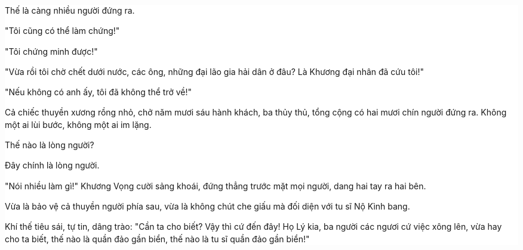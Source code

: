 Thế là càng nhiều người đứng ra.

"Tôi cũng có thể làm chứng!"

"Tôi chứng minh được!"

"Vừa rồi tôi chờ chết dưới nước, các ông, những đại lão gia hải dân ở đâu? Là Khương đại nhân đã cứu tôi!"

"Nếu không có anh ấy, tôi đã không thể trở về!"

Cả chiếc thuyền xương rồng nhỏ, chở năm mươi sáu hành khách, ba thủy thủ, tổng cộng có hai mươi chín người đứng ra. Không một ai lùi bước, không một ai im lặng.

Thế nào là lòng người?

Đây chính là lòng người.

"Nói nhiều làm gì!" Khương Vọng cười sảng khoái, đứng thẳng trước mặt mọi người, dang hai tay ra hai bên.

Vừa là bảo vệ cả thuyền người phía sau, vừa là không chút che giấu mà đối diện với tu sĩ Nộ Kình bang.

Khí thế tiêu sái, tự tin, dâng trào: "Cần ta cho biết? Vậy thì cứ đến đây! Họ Lý kia, ba người các ngươi cứ việc xông lên, vừa hay cho ta biết, thế nào là quần đảo gần biển, thế nào là tu sĩ quần đảo gần biển!"